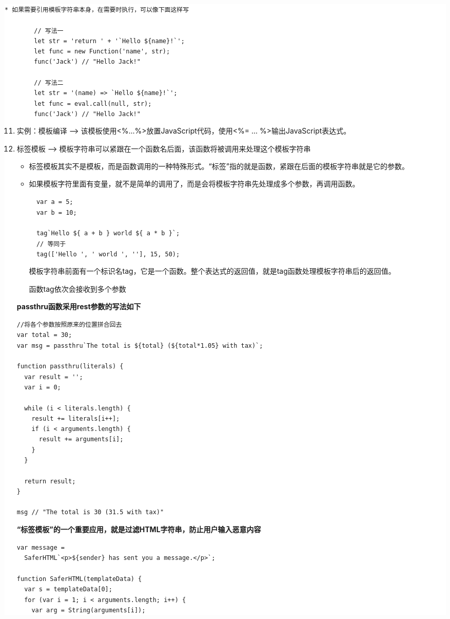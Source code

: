 	* 如果需要引用模板字符串本身，在需要时执行，可以像下面这样写
	
			// 写法一
			let str = 'return ' + '`Hello ${name}!`';
			let func = new Function('name', str);
			func('Jack') // "Hello Jack!"
			
			// 写法二
			let str = '(name) => `Hello ${name}!`';
			let func = eval.call(null, str);
			func('Jack') // "Hello Jack!"

11. 实例：模板编译 --> 该模板使用<%...%>放置JavaScript代码，使用<%= ... %>输出JavaScript表达式。
12. 标签模板 --> 模板字符串可以紧跟在一个函数名后面，该函数将被调用来处理这个模板字符串
	* 标签模板其实不是模板，而是函数调用的一种特殊形式。“标签”指的就是函数，紧跟在后面的模板字符串就是它的参数。
	* 如果模板字符里面有变量，就不是简单的调用了，而是会将模板字符串先处理成多个参数，再调用函数。
	
			var a = 5;
			var b = 10;
			
			tag`Hello ${ a + b } world ${ a * b }`;
			// 等同于
			tag(['Hello ', ' world ', ''], 15, 50);

		模板字符串前面有一个标识名tag，它是一个函数。整个表达式的返回值，就是tag函数处理模板字符串后的返回值。
		
		函数tag依次会接收到多个参数
		
	**passthru函数采用rest参数的写法如下**

		//将各个参数按照原来的位置拼合回去
		var total = 30;
		var msg = passthru`The total is ${total} (${total*1.05} with tax)`;
		
		function passthru(literals) {
		  var result = '';
		  var i = 0;
		
		  while (i < literals.length) {
		    result += literals[i++];
		    if (i < arguments.length) {
		      result += arguments[i];
		    }
		  }
		
		  return result;
		}
		
		msg // "The total is 30 (31.5 with tax)"

	
	**“标签模板”的一个重要应用，就是过滤HTML字符串，防止用户输入恶意内容**

		var message =
		  SaferHTML`<p>${sender} has sent you a message.</p>`;
		
		function SaferHTML(templateData) {
		  var s = templateData[0];
		  for (var i = 1; i < arguments.length; i++) {
		    var arg = String(arguments[i]);
		